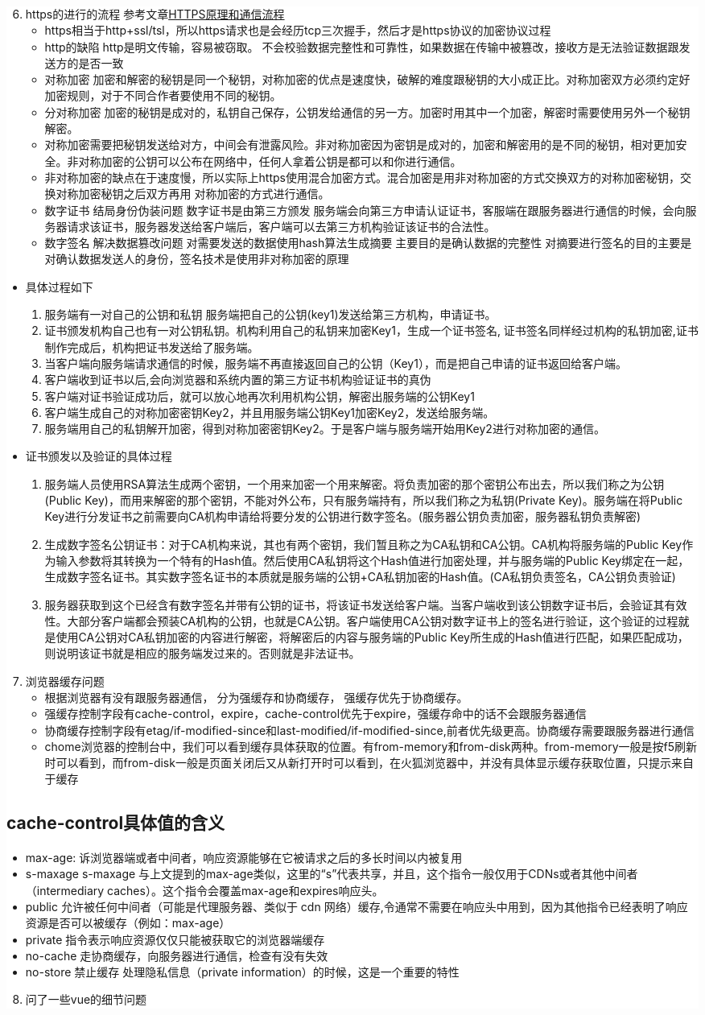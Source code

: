 
 6. https的进行的流程
    参考文章[HTTPS原理和通信流程](https://zhuanlan.zhihu.com/p/56663184)
    - https相当于http+ssl/tsl，所以https请求也是会经历tcp三次握手，然后才是https协议的加密协议过程
    - http的缺陷 http是明文传输，容易被窃取。 不会校验数据完整性和可靠性，如果数据在传输中被篡改，接收方是无法验证数据跟发送方的是否一致
    - 对称加密 加密和解密的秘钥是同一个秘钥，对称加密的优点是速度快，破解的难度跟秘钥的大小成正比。对称加密双方必须约定好加密规则，对于不同合作者要使用不同的秘钥。
    - 分对称加密 加密的秘钥是成对的，私钥自己保存，公钥发给通信的另一方。加密时用其中一个加密，解密时需要使用另外一个秘钥解密。
    - 对称加密需要把秘钥发送给对方，中间会有泄露风险。非对称加密因为密钥是成对的，加密和解密用的是不同的秘钥，相对更加安全。非对称加密的公钥可以公布在网络中，任何人拿着公钥是都可以和你进行通信。
    - 非对称加密的缺点在于速度慢，所以实际上https使用混合加密方式。混合加密是用非对称加密的方式交换双方的对称加密秘钥，交换对称加密秘钥之后双方再用 对称加密的方式进行通信。
    - 数字证书 结局身份伪装问题 数字证书是由第三方颁发 服务端会向第三方申请认证证书，客服端在跟服务器进行通信的时候，会向服务器请求该证书，服务器发送给客户端后，客户端可以去第三方机构验证该证书的合法性。
    - 数字签名 解决数据篡改问题 对需要发送的数据使用hash算法生成摘要 主要目的是确认数据的完整性 对摘要进行签名的目的主要是对确认数据发送人的身份，签名技术是使用非对称加密的原理

  - 具体过程如下

    1. 服务端有一对自己的公钥和私钥 服务端把自己的公钥(key1)发送给第三方机构，申请证书。
    2. 证书颁发机构自己也有一对公钥私钥。机构利用自己的私钥来加密Key1，生成一个证书签名,
       证书签名同样经过机构的私钥加密,证书制作完成后，机构把证书发送给了服务端。
    3. 当客户端向服务端请求通信的时候，服务端不再直接返回自己的公钥（Key1），而是把自己申请的证书返回给客户端。 
    4. 客户端收到证书以后,会向浏览器和系统内置的第三方证书机构验证证书的真伪
    5. 客户端对证书验证成功后，就可以放心地再次利用机构公钥，解密出服务端的公钥Key1
    6. 客户端生成自己的对称加密密钥Key2，并且用服务端公钥Key1加密Key2，发送给服务端。
    7. 服务端用自己的私钥解开加密，得到对称加密密钥Key2。于是客户端与服务端开始用Key2进行对称加密的通信。

  - 证书颁发以及验证的具体过程
    1. 服务端人员使用RSA算法生成两个密钥，一个用来加密一个用来解密。将负责加密的那个密钥公布出去，所以我们称之为公钥(Public Key)，而用来解密的那个密钥，不能对外公布，只有服务端持有，所以我们称之为私钥(Private Key)。服务端在将Public Key进行分发证书之前需要向CA机构申请给将要分发的公钥进行数字签名。(服务器公钥负责加密，服务器私钥负责解密)

    2. 生成数字签名公钥证书：对于CA机构来说，其也有两个密钥，我们暂且称之为CA私钥和CA公钥。CA机构将服务端的Public Key作为输入参数将其转换为一个特有的Hash值。然后使用CA私钥将这个Hash值进行加密处理，并与服务端的Public Key绑定在一起，生成数字签名证书。其实数字签名证书的本质就是服务端的公钥+CA私钥加密的Hash值。(CA私钥负责签名，CA公钥负责验证)

    3. 服务器获取到这个已经含有数字签名并带有公钥的证书，将该证书发送给客户端。当客户端收到该公钥数字证书后，会验证其有效性。大部分客户端都会预装CA机构的公钥，也就是CA公钥。客户端使用CA公钥对数字证书上的签名进行验证，这个验证的过程就是使用CA公钥对CA私钥加密的内容进行解密，将解密后的内容与服务端的Public Key所生成的Hash值进行匹配，如果匹配成功，则说明该证书就是相应的服务端发过来的。否则就是非法证书。



 7. 浏览器缓存问题
    - 根据浏览器有没有跟服务器通信， 分为强缓存和协商缓存， 强缓存优先于协商缓存。
    - 强缓存控制字段有cache-control，expire，cache-control优先于expire，强缓存命中的话不会跟服务器通信
    - 协商缓存控制字段有etag/if-modified-since和last-modified/if-modified-since,前者优先级更高。协商缓存需要跟服务器进行通信
    - chome浏览器的控制台中，我们可以看到缓存具体获取的位置。有from-memory和from-disk两种。from-memory一般是按f5刷新时可以看到，而from-disk一般是页面关闭后又从新打开时可以看到，在火狐浏览器中，并没有具体显示缓存获取位置，只提示来自于缓存

## cache-control具体值的含义
   - max-age: 诉浏览器端或者中间者，响应资源能够在它被请求之后的多长时间以内被复用
   - s-maxage s-maxage 与上文提到的max-age类似，这里的“s”代表共享，并且，这个指令一般仅用于CDNs或者其他中间者（intermediary caches）。这个指令会覆盖max-age和expires响应头。
   - public 允许被任何中间者（可能是代理服务器、类似于 cdn 网络）缓存,令通常不需要在响应头中用到，因为其他指令已经表明了响应资源是否可以被缓存（例如：max-age）
   -  private 指令表示响应资源仅仅只能被获取它的浏览器端缓存
   - no-cache 走协商缓存，向服务器进行通信，检查有没有失效
   - no-store 禁止缓存 处理隐私信息（private information）的时候，这是一个重要的特性



 8. 问了一些vue的细节问题
 